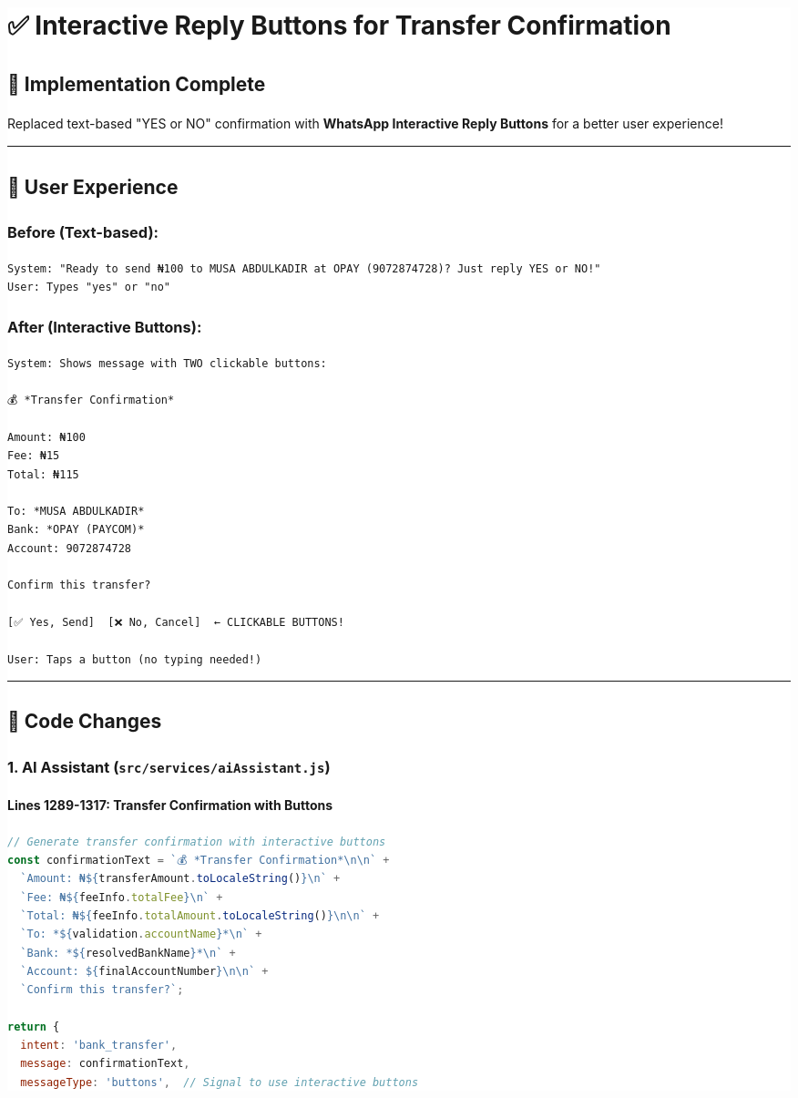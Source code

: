 # ✅ Interactive Reply Buttons for Transfer Confirmation

## 🎯 **Implementation Complete**

Replaced text-based "YES or NO" confirmation with **WhatsApp Interactive Reply Buttons** for a better user experience!

---

## 📱 **User Experience**

### **Before (Text-based):**
```
System: "Ready to send ₦100 to MUSA ABDULKADIR at OPAY (9072874728)? Just reply YES or NO!"
User: Types "yes" or "no"
```

### **After (Interactive Buttons):**
```
System: Shows message with TWO clickable buttons:

💰 *Transfer Confirmation*

Amount: ₦100
Fee: ₦15
Total: ₦115

To: *MUSA ABDULKADIR*
Bank: *OPAY (PAYCOM)*
Account: 9072874728

Confirm this transfer?

[✅ Yes, Send]  [❌ No, Cancel]  ← CLICKABLE BUTTONS!

User: Taps a button (no typing needed!)
```

---

## 📝 **Code Changes**

### **1. AI Assistant** (`src/services/aiAssistant.js`)

#### **Lines 1289-1317: Transfer Confirmation with Buttons**
```javascript
// Generate transfer confirmation with interactive buttons
const confirmationText = `💰 *Transfer Confirmation*\n\n` +
  `Amount: ₦${transferAmount.toLocaleString()}\n` +
  `Fee: ₦${feeInfo.totalFee}\n` +
  `Total: ₦${feeInfo.totalAmount.toLocaleString()}\n\n` +
  `To: *${validation.accountName}*\n` +
  `Bank: *${resolvedBankName}*\n` +
  `Account: ${finalAccountNumber}\n\n` +
  `Confirm this transfer?`;

return {
  intent: 'bank_transfer',
  message: confirmationText,
  messageType: 'buttons',  // Signal to use interactive buttons
```